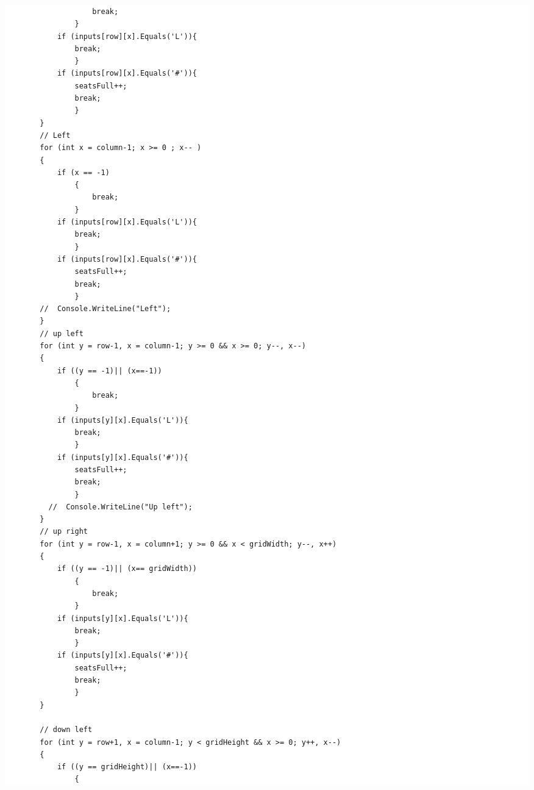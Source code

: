 ```
					break;
				}
			if (inputs[row][x].Equals('L')){
				break;
				}
			if (inputs[row][x].Equals('#')){
				seatsFull++;
				break;
				}
		}
		// Left
		for (int x = column-1; x >= 0 ; x-- )
		{
			if (x == -1)
				{
					break;
				}			
			if (inputs[row][x].Equals('L')){
				break;
				}
			if (inputs[row][x].Equals('#')){
				seatsFull++;
				break;
				}
		//	Console.WriteLine("Left");
		}
		// up left
		for (int y = row-1, x = column-1; y >= 0 && x >= 0; y--, x--)
		{
			if ((y == -1)|| (x==-1))
				{
					break;
				}
			if (inputs[y][x].Equals('L')){
				break;
				}
			if (inputs[y][x].Equals('#')){
				seatsFull++;
				break;
				}
		  //  Console.WriteLine("Up left");
		}		
		// up right
		for (int y = row-1, x = column+1; y >= 0 && x < gridWidth; y--, x++)
		{
			if ((y == -1)|| (x== gridWidth))
				{
					break;
				}
			if (inputs[y][x].Equals('L')){
				break;
				}
			if (inputs[y][x].Equals('#')){
				seatsFull++;
				break;
				}
		}			

		// down left
		for (int y = row+1, x = column-1; y < gridHeight && x >= 0; y++, x--)
		{
			if ((y == gridHeight)|| (x==-1))
				{
```